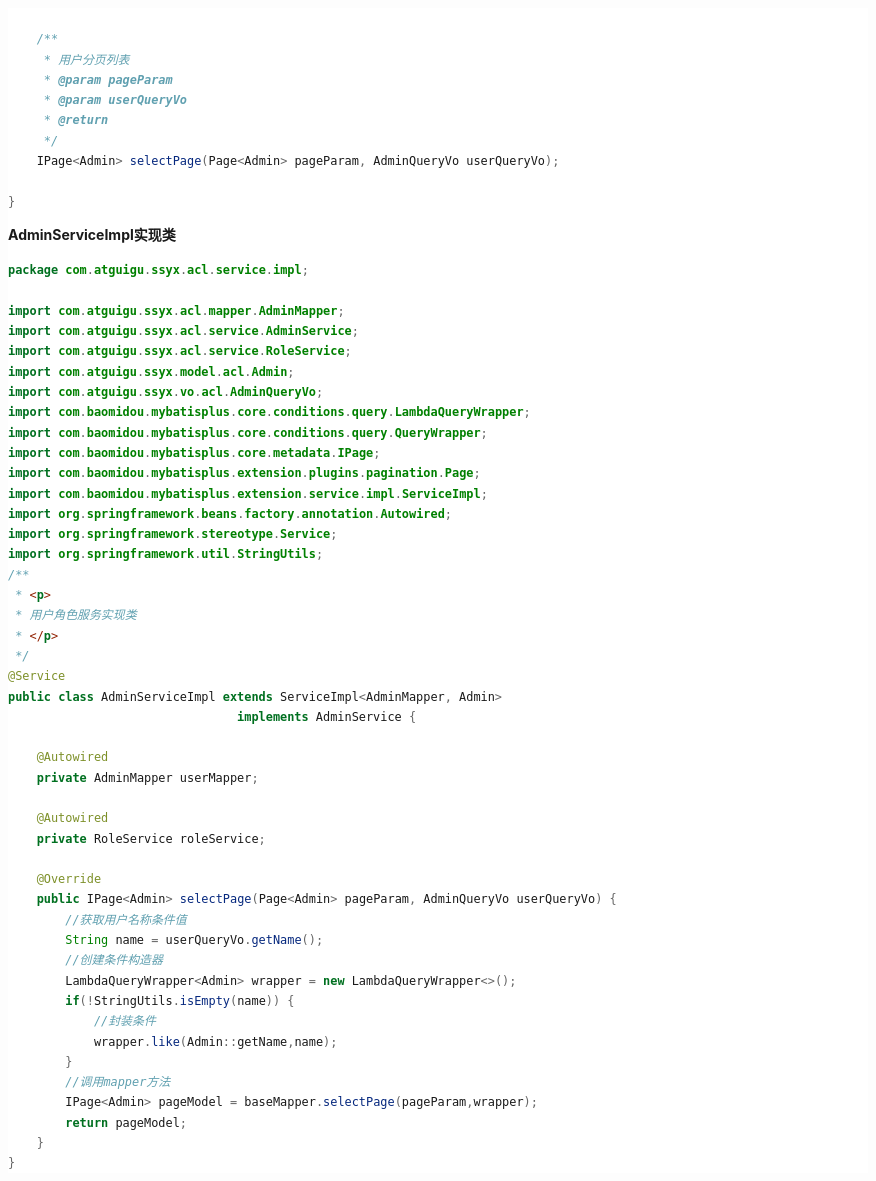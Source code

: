 ```java

	/**
	 * 用户分页列表
	 * @param pageParam
	 * @param userQueryVo
	 * @return
	 */
	IPage<Admin> selectPage(Page<Admin> pageParam, AdminQueryVo userQueryVo);

}
```

**AdminServiceImpl实现类**

```java
package com.atguigu.ssyx.acl.service.impl;

import com.atguigu.ssyx.acl.mapper.AdminMapper;
import com.atguigu.ssyx.acl.service.AdminService;
import com.atguigu.ssyx.acl.service.RoleService;
import com.atguigu.ssyx.model.acl.Admin;
import com.atguigu.ssyx.vo.acl.AdminQueryVo;
import com.baomidou.mybatisplus.core.conditions.query.LambdaQueryWrapper;
import com.baomidou.mybatisplus.core.conditions.query.QueryWrapper;
import com.baomidou.mybatisplus.core.metadata.IPage;
import com.baomidou.mybatisplus.extension.plugins.pagination.Page;
import com.baomidou.mybatisplus.extension.service.impl.ServiceImpl;
import org.springframework.beans.factory.annotation.Autowired;
import org.springframework.stereotype.Service;
import org.springframework.util.StringUtils;
/**
 * <p>
 * 用户角色服务实现类
 * </p>
 */
@Service
public class AdminServiceImpl extends ServiceImpl<AdminMapper, Admin>
								implements AdminService {

	@Autowired
	private AdminMapper userMapper;

	@Autowired
	private RoleService roleService;

	@Override
	public IPage<Admin> selectPage(Page<Admin> pageParam, AdminQueryVo userQueryVo) {
		//获取用户名称条件值
		String name = userQueryVo.getName();
		//创建条件构造器
		LambdaQueryWrapper<Admin> wrapper = new LambdaQueryWrapper<>();
		if(!StringUtils.isEmpty(name)) {
			//封装条件
			wrapper.like(Admin::getName,name);
		}
		//调用mapper方法
		IPage<Admin> pageModel = baseMapper.selectPage(pageParam,wrapper);
		return pageModel;
	}
}
```
